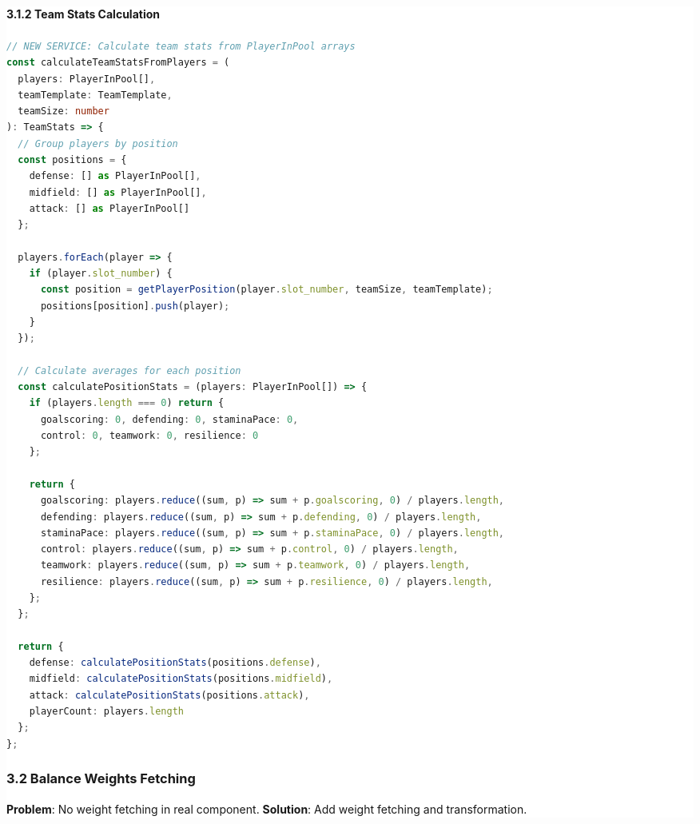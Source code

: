 #### 3.1.2 Team Stats Calculation
```typescript
// NEW SERVICE: Calculate team stats from PlayerInPool arrays
const calculateTeamStatsFromPlayers = (
  players: PlayerInPool[], 
  teamTemplate: TeamTemplate,
  teamSize: number
): TeamStats => {
  // Group players by position
  const positions = {
    defense: [] as PlayerInPool[],
    midfield: [] as PlayerInPool[],
    attack: [] as PlayerInPool[]
  };
  
  players.forEach(player => {
    if (player.slot_number) {
      const position = getPlayerPosition(player.slot_number, teamSize, teamTemplate);
      positions[position].push(player);
    }
  });
  
  // Calculate averages for each position
  const calculatePositionStats = (players: PlayerInPool[]) => {
    if (players.length === 0) return {
      goalscoring: 0, defending: 0, staminaPace: 0, 
      control: 0, teamwork: 0, resilience: 0
    };
    
    return {
      goalscoring: players.reduce((sum, p) => sum + p.goalscoring, 0) / players.length,
      defending: players.reduce((sum, p) => sum + p.defending, 0) / players.length,
      staminaPace: players.reduce((sum, p) => sum + p.staminaPace, 0) / players.length,
      control: players.reduce((sum, p) => sum + p.control, 0) / players.length,
      teamwork: players.reduce((sum, p) => sum + p.teamwork, 0) / players.length,
      resilience: players.reduce((sum, p) => sum + p.resilience, 0) / players.length,
    };
  };
  
  return {
    defense: calculatePositionStats(positions.defense),
    midfield: calculatePositionStats(positions.midfield),
    attack: calculatePositionStats(positions.attack),
    playerCount: players.length
  };
};
```

### 3.2 Balance Weights Fetching

**Problem**: No weight fetching in real component.
**Solution**: Add weight fetching and transformation.
